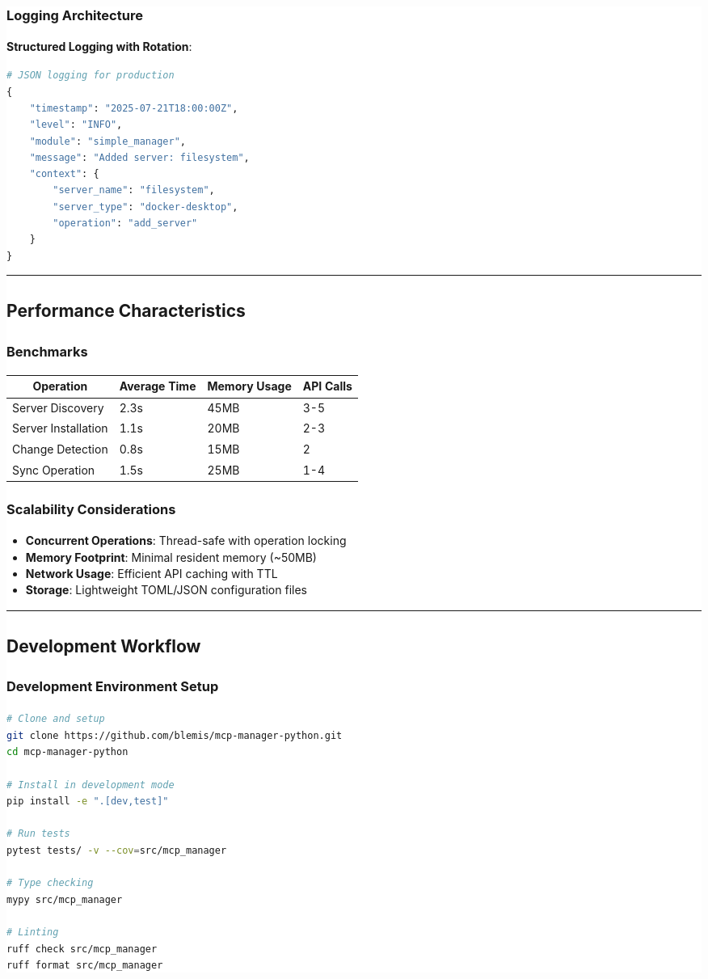 ### Logging Architecture

**Structured Logging with Rotation**:
```python
# JSON logging for production
{
    "timestamp": "2025-07-21T18:00:00Z",
    "level": "INFO",
    "module": "simple_manager",
    "message": "Added server: filesystem",
    "context": {
        "server_name": "filesystem",
        "server_type": "docker-desktop",
        "operation": "add_server"
    }
}
```

---

## Performance Characteristics

### Benchmarks

| Operation | Average Time | Memory Usage | API Calls |
|-----------|-------------|--------------|-----------|
| Server Discovery | 2.3s | 45MB | 3-5 |
| Server Installation | 1.1s | 20MB | 2-3 |
| Change Detection | 0.8s | 15MB | 2 |
| Sync Operation | 1.5s | 25MB | 1-4 |

### Scalability Considerations

- **Concurrent Operations**: Thread-safe with operation locking
- **Memory Footprint**: Minimal resident memory (~50MB)
- **Network Usage**: Efficient API caching with TTL
- **Storage**: Lightweight TOML/JSON configuration files

---

## Development Workflow

### Development Environment Setup

```bash
# Clone and setup
git clone https://github.com/blemis/mcp-manager-python.git
cd mcp-manager-python

# Install in development mode
pip install -e ".[dev,test]"

# Run tests
pytest tests/ -v --cov=src/mcp_manager

# Type checking
mypy src/mcp_manager

# Linting
ruff check src/mcp_manager
ruff format src/mcp_manager
```